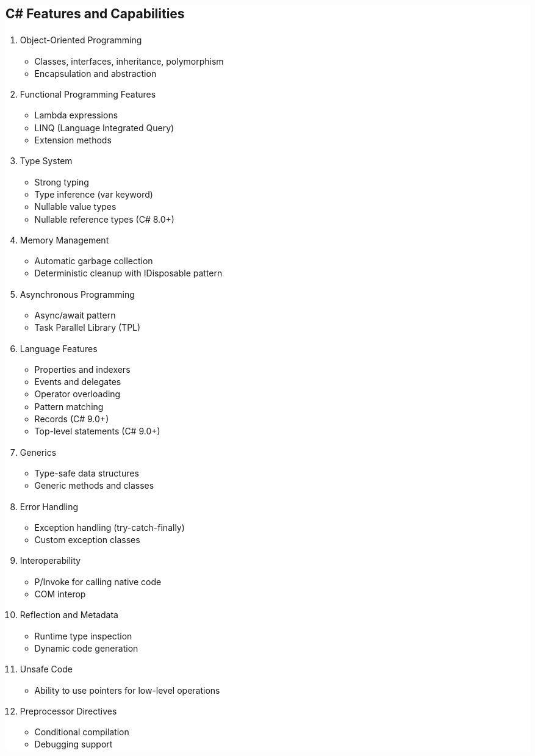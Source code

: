 ## C# Features and Capabilities

1. Object-Oriented Programming
   - Classes, interfaces, inheritance, polymorphism
   - Encapsulation and abstraction

2. Functional Programming Features
   - Lambda expressions
   - LINQ (Language Integrated Query)
   - Extension methods

3. Type System
   - Strong typing
   - Type inference (var keyword)
   - Nullable value types
   - Nullable reference types (C# 8.0+)

4. Memory Management
   - Automatic garbage collection
   - Deterministic cleanup with IDisposable pattern

5. Asynchronous Programming
   - Async/await pattern
   - Task Parallel Library (TPL)

6. Language Features
   - Properties and indexers
   - Events and delegates
   - Operator overloading
   - Pattern matching
   - Records (C# 9.0+)
   - Top-level statements (C# 9.0+)

7. Generics
   - Type-safe data structures
   - Generic methods and classes

8. Error Handling
   - Exception handling (try-catch-finally)
   - Custom exception classes

9. Interoperability
   - P/Invoke for calling native code
   - COM interop

10. Reflection and Metadata
    - Runtime type inspection
    - Dynamic code generation

11. Unsafe Code
    - Ability to use pointers for low-level operations

12. Preprocessor Directives
    - Conditional compilation
    - Debugging support
